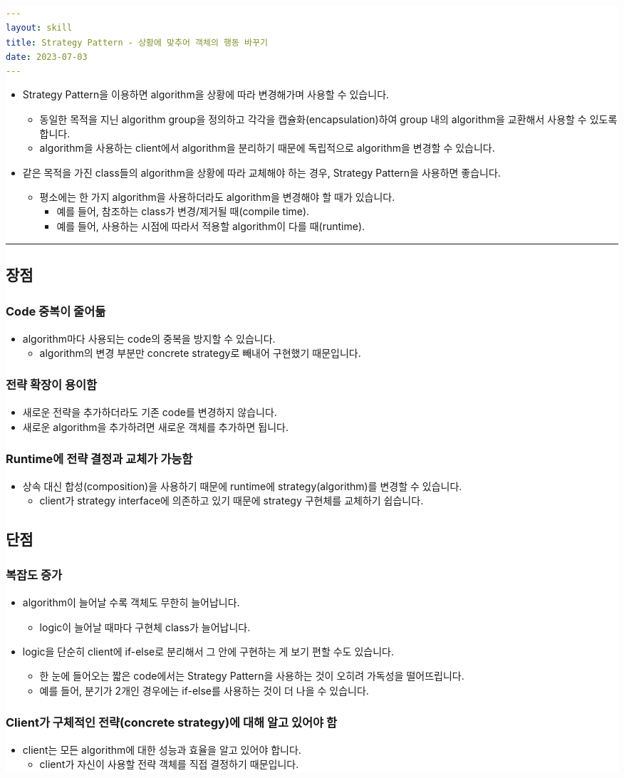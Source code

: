 ```yaml
---
layout: skill
title: Strategy Pattern - 상황에 맞추어 객체의 행동 바꾸기
date: 2023-07-03
---
```



- Strategy Pattern을 이용하면 algorithm을 상황에 따라 변경해가며 사용할 수 있습니다.
    - 동일한 목적을 지닌 algorithm group을 정의하고 각각을 캡슐화(encapsulation)하여 group 내의 algorithm을 교환해서 사용할 수 있도록 합니다.
    - algorithm을 사용하는 client에서 algorithm을 분리하기 때문에 독립적으로 algorithm을 변경할 수 있습니다.

- 같은 목적을 가진 class들의 algorithm을 상황에 따라 교체해야 하는 경우, Strategy Pattern을 사용하면 좋습니다.
    - 평소에는 한 가지 algorithm을 사용하더라도 algorithm을 변경해야 할 때가 있습니다.
        - 예를 들어, 참조하는 class가 변경/제거될 때(compile time).
        - 예를 들어, 사용하는 시점에 따라서 적용할 algorithm이 다를 때(runtime).


---


## 장점

### Code 중복이 줄어듦

- algorithm마다 사용되는 code의 중복을 방지할 수 있습니다.
    - algorithm의 변경 부분만 concrete strategy로 빼내어 구현했기 때문입니다.

### 전략 확장이 용이함

- 새로운 전략을 추가하더라도 기존 code를 변경하지 않습니다.
- 새로운 algorithm을 추가하려면 새로운 객체를 추가하면 됩니다.

### Runtime에 전략 결정과 교체가 가능함

- 상속 대신 합성(composition)을 사용하기 때문에 runtime에 strategy(algorithm)를 변경할 수 있습니다.
    - client가 strategy interface에 의존하고 있기 때문에 strategy 구현체를 교체하기 쉽습니다.


## 단점

### 복잡도 증가

- algorithm이 늘어날 수록 객체도 무한히 늘어납니다.
    - logic이 늘어날 때마다 구현체 class가 늘어납니다.

- logic을 단순히 client에 if-else로 분리해서 그 안에 구현하는 게 보기 편할 수도 있습니다.
    - 한 눈에 들어오는 짧은 code에서는 Strategy Pattern을 사용하는 것이 오히려 가독성을 떨어뜨립니다.
    - 예를 들어, 분기가 2개인 경우에는 if-else를 사용하는 것이 더 나을 수 있습니다.

### Client가 구체적인 전략(concrete strategy)에 대해 알고 있어야 함

- client는 모든 algorithm에 대한 성능과 효율을 알고 있어야 합니다.
    - client가 자신이 사용할 전략 객체를 직접 결정하기 때문입니다.
